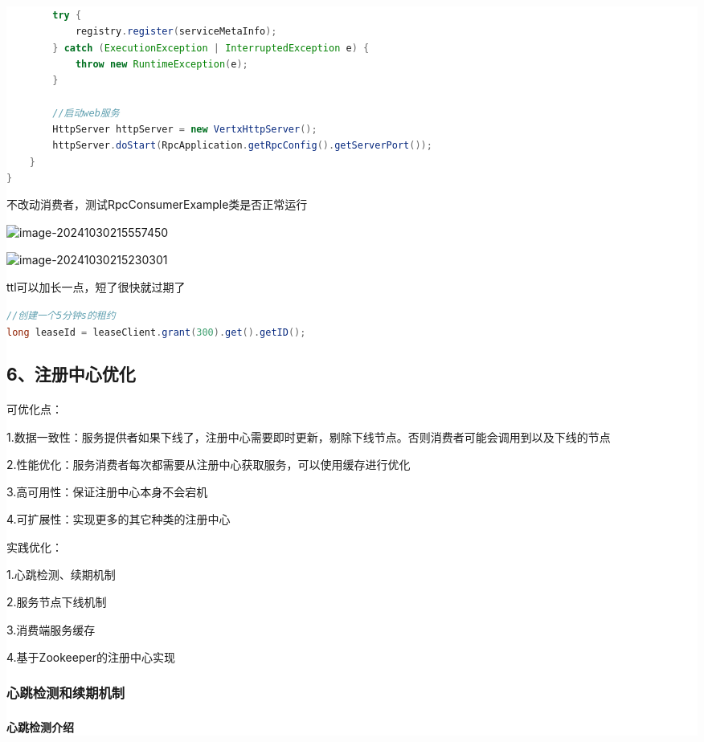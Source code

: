 ```java
        try {
            registry.register(serviceMetaInfo);
        } catch (ExecutionException | InterruptedException e) {
            throw new RuntimeException(e);
        }

        //启动web服务
        HttpServer httpServer = new VertxHttpServer();
        httpServer.doStart(RpcApplication.getRpcConfig().getServerPort());
    }
}
```

不改动消费者，测试RpcConsumerExample类是否正常运行

![image-20241030215557450](https://note-1259190304.cos.ap-chengdu.myqcloud.com/noteimage-20241030215557450.png)

![image-20241030215230301](https://note-1259190304.cos.ap-chengdu.myqcloud.com/noteimage-20241030215230301.png)



ttl可以加长一点，短了很快就过期了

```java
//创建一个5分钟s的租约
long leaseId = leaseClient.grant(300).get().getID();
```



## 6、注册中心优化

可优化点：

1.数据一致性：服务提供者如果下线了，注册中心需要即时更新，剔除下线节点。否则消费者可能会调用到以及下线的节点

2.性能优化：服务消费者每次都需要从注册中心获取服务，可以使用缓存进行优化

3.高可用性：保证注册中心本身不会宕机

4.可扩展性：实现更多的其它种类的注册中心



实践优化：

1.心跳检测、续期机制

2.服务节点下线机制

3.消费端服务缓存

4.基于Zookeeper的注册中心实现



### 心跳检测和续期机制

#### 心跳检测介绍
